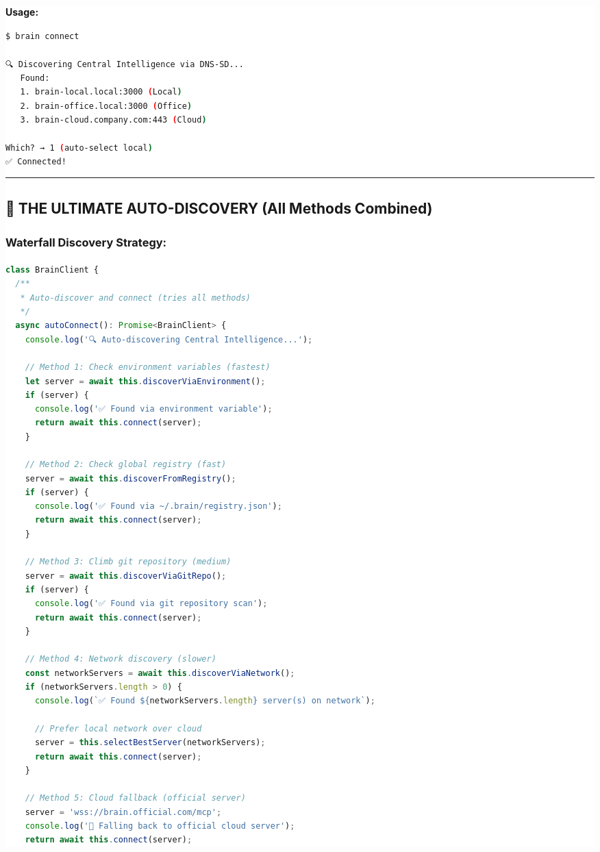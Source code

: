 **Usage:**
```bash
$ brain connect

🔍 Discovering Central Intelligence via DNS-SD...
   Found:
   1. brain-local.local:3000 (Local)
   2. brain-office.local:3000 (Office)
   3. brain-cloud.company.com:443 (Cloud)

Which? → 1 (auto-select local)
✅ Connected!
```

---

## 🌟 THE ULTIMATE AUTO-DISCOVERY (All Methods Combined)

### **Waterfall Discovery Strategy:**

```typescript
class BrainClient {
  /**
   * Auto-discover and connect (tries all methods)
   */
  async autoConnect(): Promise<BrainClient> {
    console.log('🔍 Auto-discovering Central Intelligence...');

    // Method 1: Check environment variables (fastest)
    let server = await this.discoverViaEnvironment();
    if (server) {
      console.log('✅ Found via environment variable');
      return await this.connect(server);
    }

    // Method 2: Check global registry (fast)
    server = await this.discoverFromRegistry();
    if (server) {
      console.log('✅ Found via ~/.brain/registry.json');
      return await this.connect(server);
    }

    // Method 3: Climb git repository (medium)
    server = await this.discoverViaGitRepo();
    if (server) {
      console.log('✅ Found via git repository scan');
      return await this.connect(server);
    }

    // Method 4: Network discovery (slower)
    const networkServers = await this.discoverViaNetwork();
    if (networkServers.length > 0) {
      console.log(`✅ Found ${networkServers.length} server(s) on network`);

      // Prefer local network over cloud
      server = this.selectBestServer(networkServers);
      return await this.connect(server);
    }

    // Method 5: Cloud fallback (official server)
    server = 'wss://brain.official.com/mcp';
    console.log('📡 Falling back to official cloud server');
    return await this.connect(server);

```